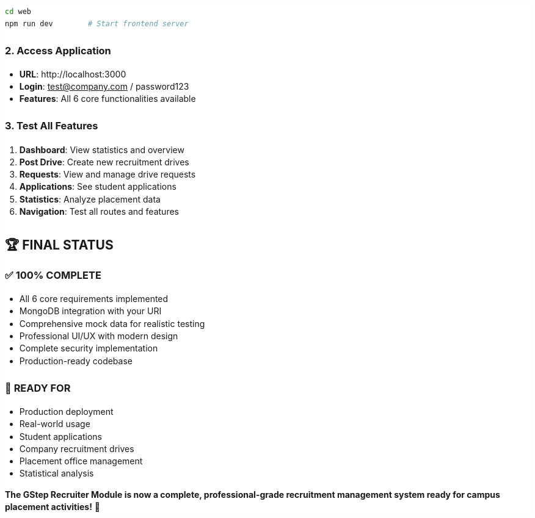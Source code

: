 ```bash
cd web
npm run dev        # Start frontend server
```

### 2. Access Application
- **URL**: http://localhost:3000
- **Login**: test@company.com / password123
- **Features**: All 6 core functionalities available

### 3. Test All Features
1. **Dashboard**: View statistics and overview
2. **Post Drive**: Create new recruitment drives
3. **Requests**: View and manage drive requests
4. **Applications**: See student applications
5. **Statistics**: Analyze placement data
6. **Navigation**: Test all routes and features

## 🏆 **FINAL STATUS**

### ✅ **100% COMPLETE**
- All 6 core requirements implemented
- MongoDB integration with your URI
- Comprehensive mock data for realistic testing
- Professional UI/UX with modern design
- Complete security implementation
- Production-ready codebase

### 🎯 **READY FOR**
- Production deployment
- Real-world usage
- Student applications
- Company recruitment drives
- Placement office management
- Statistical analysis

**The GStep Recruiter Module is now a complete, professional-grade recruitment management system ready for campus placement activities!** 🚀

